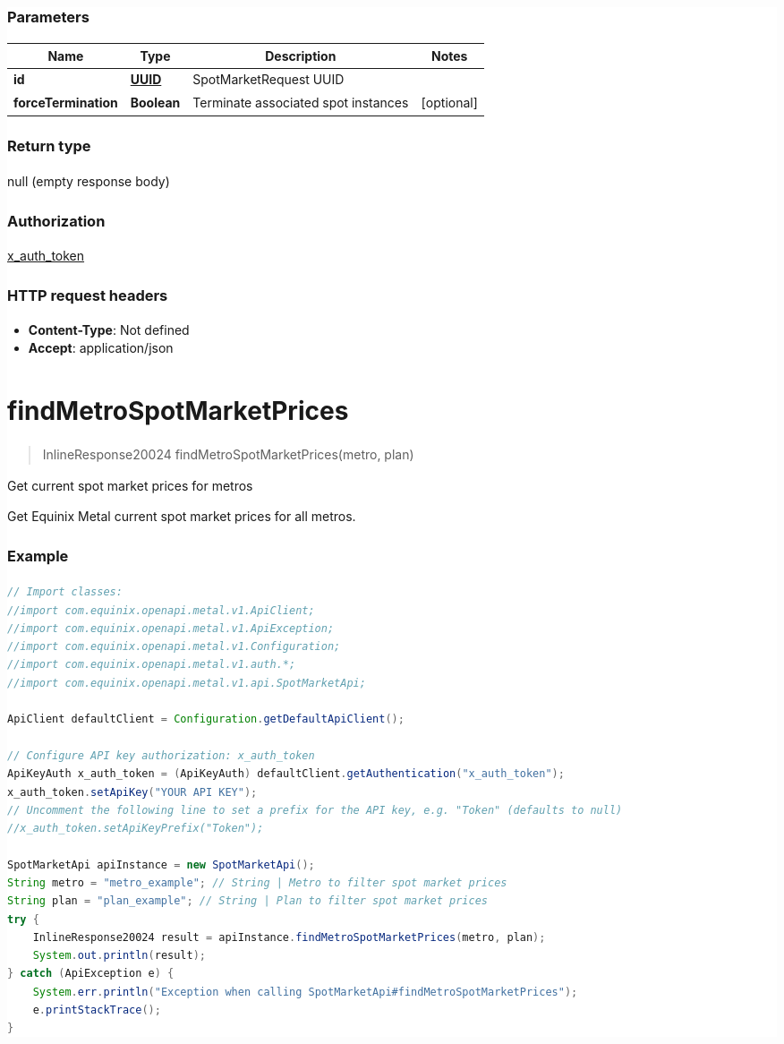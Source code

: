 ### Parameters

Name | Type | Description  | Notes
------------- | ------------- | ------------- | -------------
 **id** | [**UUID**](.md)| SpotMarketRequest UUID |
 **forceTermination** | **Boolean**| Terminate associated spot instances | [optional]

### Return type

null (empty response body)

### Authorization

[x_auth_token](../README.md#x_auth_token)

### HTTP request headers

 - **Content-Type**: Not defined
 - **Accept**: application/json

<a name="findMetroSpotMarketPrices"></a>
# **findMetroSpotMarketPrices**
> InlineResponse20024 findMetroSpotMarketPrices(metro, plan)

Get current spot market prices for metros

Get Equinix Metal current spot market prices for all metros.

### Example
```java
// Import classes:
//import com.equinix.openapi.metal.v1.ApiClient;
//import com.equinix.openapi.metal.v1.ApiException;
//import com.equinix.openapi.metal.v1.Configuration;
//import com.equinix.openapi.metal.v1.auth.*;
//import com.equinix.openapi.metal.v1.api.SpotMarketApi;

ApiClient defaultClient = Configuration.getDefaultApiClient();

// Configure API key authorization: x_auth_token
ApiKeyAuth x_auth_token = (ApiKeyAuth) defaultClient.getAuthentication("x_auth_token");
x_auth_token.setApiKey("YOUR API KEY");
// Uncomment the following line to set a prefix for the API key, e.g. "Token" (defaults to null)
//x_auth_token.setApiKeyPrefix("Token");

SpotMarketApi apiInstance = new SpotMarketApi();
String metro = "metro_example"; // String | Metro to filter spot market prices
String plan = "plan_example"; // String | Plan to filter spot market prices
try {
    InlineResponse20024 result = apiInstance.findMetroSpotMarketPrices(metro, plan);
    System.out.println(result);
} catch (ApiException e) {
    System.err.println("Exception when calling SpotMarketApi#findMetroSpotMarketPrices");
    e.printStackTrace();
}
```
